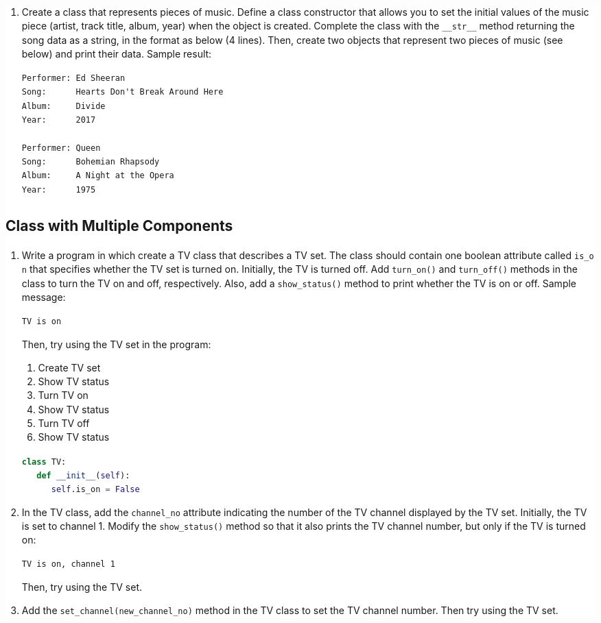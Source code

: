 1. Create a class that represents pieces of music. Define a class constructor that allows you to set the initial values of the music piece (artist, track title, album, year) when the object is created. Complete the class with the `__str__` method returning the song data as a string, in the format as below (4 lines). Then, create two objects that represent two pieces of music (see below) and print their data. Sample result:

   ```
   Performer: Ed Sheeran
   Song:      Hearts Don't Break Around Here
   Album:     Divide
   Year:      2017

   Performer: Queen
   Song:      Bohemian Rhapsody
   Album:     A Night at the Opera
   Year:      1975
   ```

## Class with Multiple Components

1. Write a program in which create a TV class that describes a TV set. The class should contain one boolean attribute called `is_on` that specifies whether the TV set is turned on. Initially, the TV is turned off. Add `turn_on()` and `turn_off()` methods in the class to turn the TV on and off, respectively. Also, add a `show_status()` method to print whether the TV is on or off. Sample message:

   ```
   TV is on
   ```

   Then, try using the TV set in the program:

   1. Create TV set
   1. Show TV status
   1. Turn TV on
   1. Show TV status
   1. Turn TV off
   1. Show TV status

   ```python
   class TV:
      def __init__(self):
         self.is_on = False
   ```

1. In the TV class, add the `channel_no` attribute indicating the number of the TV channel displayed by the TV set. Initially, the TV is set to channel 1. Modify the `show_status()` method so that it also prints the TV channel number, but only if the TV is turned on:

   ```
   TV is on, channel 1
   ```

   Then, try using the TV set.

1. Add the `set_channel(new_channel_no)` method in the TV class to set the TV channel number. Then try using the TV set.
